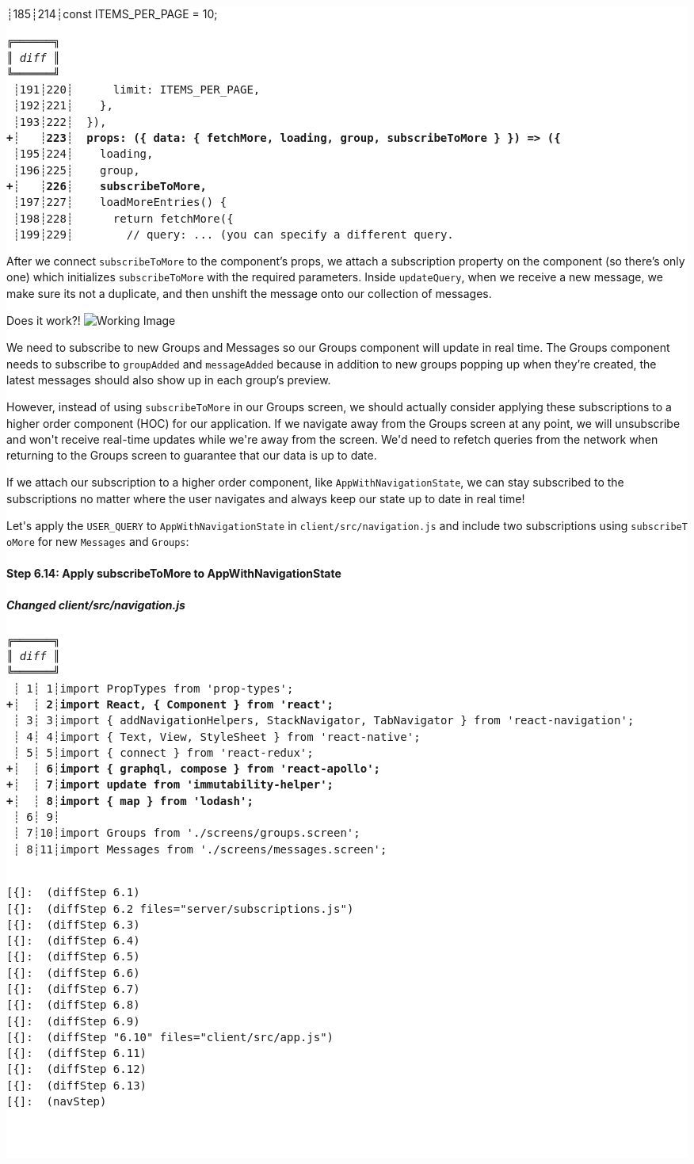  ┊185┊214┊const ITEMS_PER_PAGE &#x3D; 10;
</pre>
<pre>
<i>╔══════╗</i>
<i>║ diff ║</i>
<i>╚══════╝</i>
 ┊191┊220┊      limit: ITEMS_PER_PAGE,
 ┊192┊221┊    },
 ┊193┊222┊  }),
<b>+┊   ┊223┊  props: ({ data: { fetchMore, loading, group, subscribeToMore } }) &#x3D;&gt; ({</b>
 ┊195┊224┊    loading,
 ┊196┊225┊    group,
<b>+┊   ┊226┊    subscribeToMore,</b>
 ┊197┊227┊    loadMoreEntries() {
 ┊198┊228┊      return fetchMore({
 ┊199┊229┊        // query: ... (you can specify a different query.
</pre>

[}]: #

After we connect `subscribeToMore` to the component’s props, we attach a subscription property on the component (so there’s only one) which initializes `subscribeToMore` with the required parameters. Inside `updateQuery`, when we receive a new message, we make sure its not a duplicate, and then unshift the message onto our collection of messages.

Does it work?! ![Working Image](https://s3-us-west-1.amazonaws.com/tortilla/chatty/step6-13.gif)

We need to subscribe to new Groups and Messages so our Groups component will update in real time. The Groups component needs to subscribe to `groupAdded` and `messageAdded` because in addition to new groups popping up when they’re created, the latest messages should also show up in each group’s preview. 

However, instead of using `subscribeToMore` in our Groups screen, we should actually consider applying these subscriptions to a higher order component (HOC) for our application. If we navigate away from the Groups screen at any point, we will unsubscribe and won't receive real-time updates while we're away from the screen. We'd need to refetch queries from the network when returning to the Groups screen to guarantee that our data is up to date. 

If we attach our subscription to a higher order component, like `AppWithNavigationState`, we can stay subscribed to the subscriptions no matter where the user navigates and always keep our state up to date in real time! 

Let's apply the `USER_QUERY` to `AppWithNavigationState` in `client/src/navigation.js` and include two subscriptions using `subscribeToMore` for new `Messages` and `Groups`:

[{]: <helper> (diffStep 6.14)

#### Step 6.14: Apply subscribeToMore to AppWithNavigationState

##### Changed client&#x2F;src&#x2F;navigation.js
<pre>
<i>╔══════╗</i>
<i>║ diff ║</i>
<i>╚══════╝</i>
 ┊ 1┊ 1┊import PropTypes from &#x27;prop-types&#x27;;
<b>+┊  ┊ 2┊import React, { Component } from &#x27;react&#x27;;</b>
 ┊ 3┊ 3┊import { addNavigationHelpers, StackNavigator, TabNavigator } from &#x27;react-navigation&#x27;;
 ┊ 4┊ 4┊import { Text, View, StyleSheet } from &#x27;react-native&#x27;;
 ┊ 5┊ 5┊import { connect } from &#x27;react-redux&#x27;;
<b>+┊  ┊ 6┊import { graphql, compose } from &#x27;react-apollo&#x27;;</b>
<b>+┊  ┊ 7┊import update from &#x27;immutability-helper&#x27;;</b>
<b>+┊  ┊ 8┊import { map } from &#x27;lodash&#x27;;</b>
 ┊ 6┊ 9┊
 ┊ 7┊10┊import Groups from &#x27;./screens/groups.screen&#x27;;
 ┊ 8┊11┊import Messages from &#x27;./screens/messages.screen&#x27;;
</pre>
<pre>

[{]: <helper> (diffStep 6.1)
[{]: <helper> (diffStep 6.2 files="server/subscriptions.js")
[{]: <helper> (diffStep 6.3)
[{]: <helper> (diffStep 6.4)
[{]: <helper> (diffStep 6.5)
[{]: <helper> (diffStep 6.6)
[{]: <helper> (diffStep 6.7)
[{]: <helper> (diffStep 6.8)
[{]: <helper> (diffStep 6.9)
[{]: <helper> (diffStep "6.10" files="client/src/app.js")
[{]: <helper> (diffStep 6.11)
[{]: <helper> (diffStep 6.12)
[{]: <helper> (diffStep 6.13)
[{]: <helper> (navStep)